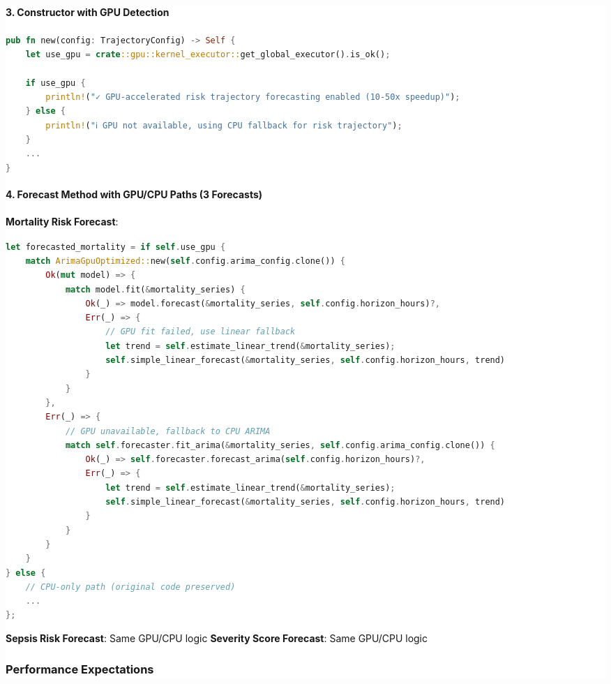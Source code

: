 #### 3. Constructor with GPU Detection
```rust
pub fn new(config: TrajectoryConfig) -> Self {
    let use_gpu = crate::gpu::kernel_executor::get_global_executor().is_ok();

    if use_gpu {
        println!("✓ GPU-accelerated risk trajectory forecasting enabled (10-50x speedup)");
    } else {
        println!("ℹ GPU not available, using CPU fallback for risk trajectory");
    }
    ...
}
```

#### 4. Forecast Method with GPU/CPU Paths (3 Forecasts)

**Mortality Risk Forecast**:
```rust
let forecasted_mortality = if self.use_gpu {
    match ArimaGpuOptimized::new(self.config.arima_config.clone()) {
        Ok(mut model) => {
            match model.fit(&mortality_series) {
                Ok(_) => model.forecast(&mortality_series, self.config.horizon_hours)?,
                Err(_) => {
                    // GPU fit failed, use linear fallback
                    let trend = self.estimate_linear_trend(&mortality_series);
                    self.simple_linear_forecast(&mortality_series, self.config.horizon_hours, trend)
                }
            }
        },
        Err(_) => {
            // GPU unavailable, fallback to CPU ARIMA
            match self.forecaster.fit_arima(&mortality_series, self.config.arima_config.clone()) {
                Ok(_) => self.forecaster.forecast_arima(self.config.horizon_hours)?,
                Err(_) => {
                    let trend = self.estimate_linear_trend(&mortality_series);
                    self.simple_linear_forecast(&mortality_series, self.config.horizon_hours, trend)
                }
            }
        }
    }
} else {
    // CPU-only path (original code preserved)
    ...
};
```

**Sepsis Risk Forecast**: Same GPU/CPU logic
**Severity Score Forecast**: Same GPU/CPU logic

### Performance Expectations

